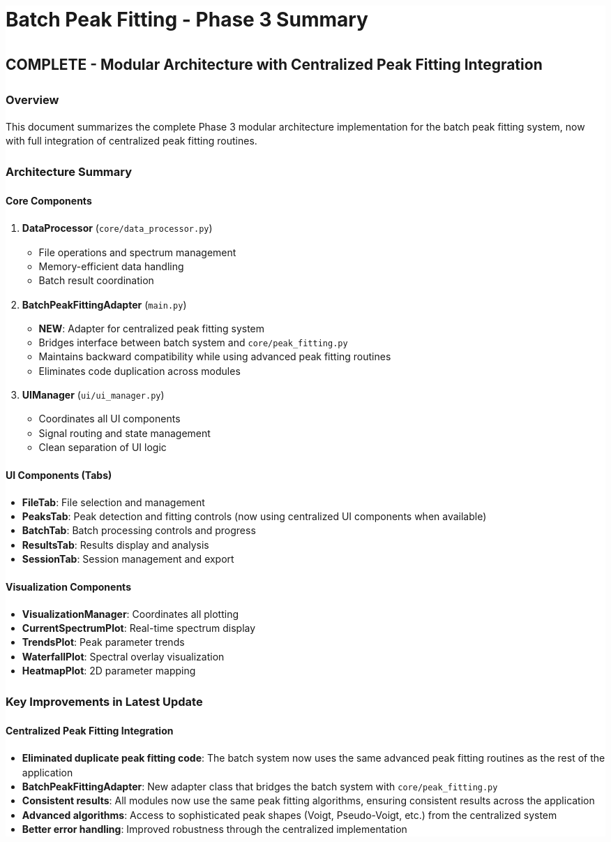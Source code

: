 # Batch Peak Fitting - Phase 3 Summary

## COMPLETE - Modular Architecture with Centralized Peak Fitting Integration

### Overview
This document summarizes the complete Phase 3 modular architecture implementation for the batch peak fitting system, now with full integration of centralized peak fitting routines.

### Architecture Summary

#### Core Components
1. **DataProcessor** (`core/data_processor.py`)
   - File operations and spectrum management
   - Memory-efficient data handling
   - Batch result coordination

2. **BatchPeakFittingAdapter** (`main.py`)
   - **NEW**: Adapter for centralized peak fitting system
   - Bridges interface between batch system and `core/peak_fitting.py`
   - Maintains backward compatibility while using advanced peak fitting routines
   - Eliminates code duplication across modules

3. **UIManager** (`ui/ui_manager.py`)
   - Coordinates all UI components
   - Signal routing and state management
   - Clean separation of UI logic

#### UI Components (Tabs)
- **FileTab**: File selection and management
- **PeaksTab**: Peak detection and fitting controls (now using centralized UI components when available)
- **BatchTab**: Batch processing controls and progress
- **ResultsTab**: Results display and analysis
- **SessionTab**: Session management and export

#### Visualization Components
- **VisualizationManager**: Coordinates all plotting
- **CurrentSpectrumPlot**: Real-time spectrum display
- **TrendsPlot**: Peak parameter trends
- **WaterfallPlot**: Spectral overlay visualization
- **HeatmapPlot**: 2D parameter mapping

### Key Improvements in Latest Update

#### Centralized Peak Fitting Integration
- **Eliminated duplicate peak fitting code**: The batch system now uses the same advanced peak fitting routines as the rest of the application
- **BatchPeakFittingAdapter**: New adapter class that bridges the batch system with `core/peak_fitting.py`
- **Consistent results**: All modules now use the same peak fitting algorithms, ensuring consistent results across the application
- **Advanced algorithms**: Access to sophisticated peak shapes (Voigt, Pseudo-Voigt, etc.) from the centralized system
- **Better error handling**: Improved robustness through the centralized implementation
